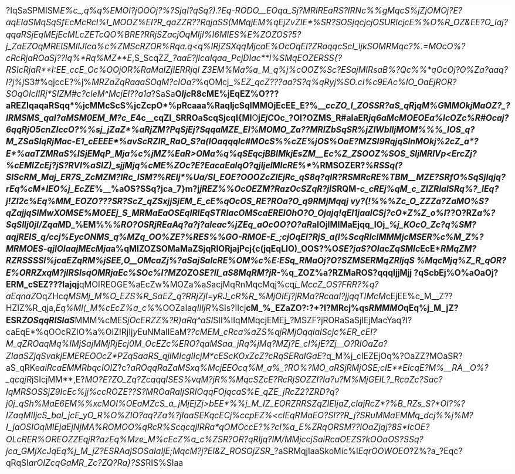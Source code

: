 ?IqSaSPMISM*E%c_,q%q%*EMOI?jOOOj?%?SjqI?qSq?)*.?Eq-RODO__EO*_qa_Sj?MRIREaRS?IRN*c%%gMqcS%jZjOMOj?E?aqEIaSMqSqSfEcMcRcI%I_MOOZ%EI?R_qaZZR??RqjaSS(MMq*jEM%qEjZvZIE*%SR?SOSjqcjcjO*SURIcjcE%%O%R_OZ&EE?O_Iaj?qqaRSjE*qME*jEcMLcZETcQO*%BRE?RRjSZacjOqMIjI%I6MIES%E%ZOZOS?5?j_ZaEZOqMREI*SM*IIJI*ca%c%ZMScRZOR%Rqa.q<q%IRjZSX*qq*Mjca*E%Oc*OqEI?ZR*aqqcScI_Ij*kSOMRMqc?%.=MOcO%?cRcRjaROaSj??Iq*%*Rq%MZ**E_,S_ScqZ*Z_?aaE?jIcaIqaa_PcjDIac**I%SMqE*_OZERSS{?RS*IcRjaR**I:*EE_ccE_Oc%OOjOR%RaMaIZjIERRj*ql Z3EM%Ma%a_M_q%j%cOOZ%Sc?ESajMIRsaB%*?Qc%%*q_*OcOj?O%Za?aaq?I?j%j*S3#%qjccE?%j%*MRZaZqRaaaSOqM?cIOa?*%qOMcj_*%E*_Z_qcZ???aa?S?q%q*Ryj%SO.cI%c9*EAc%IO_OaEjROR?SOqOIcIIRj*SIZM#c?cIeM^*M*cjEI??a1a_?SaSa**O*Ijc*R8cME%jEqEZ%O???aREZIqaqaRSqq*%jcMMcScS%jcZcpO*%pRcaaa%RaqIjcSqlMMOjEcEE_E?%__*ccZO_I_ZOSSR?aS_qR*j*qM%G*M*MOkjMaOZ?_?IRMSMS_qaI?aMSM0EM_M?c_E*4c__cqZI_SRROaScqSjcqI{MI**O**j*EjC*Oc_?OI?OZMS_R#aIaER*jq6aMcMOEOEa%*_IcOZc%_R#Ocaj?6qqR*jO5cnZIccO*?%%sj_jZaZ*%aRjZM?PqSjEj?SqqaMZE_EI%MOMO_Za??_MRIZbS*qSR%jZIWbIIjMOM%%%_IO*_S_q?M_ZSaSIqRjMac-E1_cEEEE*%avS_*cRZIR_RaO_S?a(IOaq*qqIc#MOcS%%c*ZE%jOS%OaE?MZSI9RqjqSI*nMOkj%2cZ_a_*_?E*%aaTZMRaS%ISjE*M*qP_M*ja%c%jM*Z%EaR>OMa%q%q*SEqcjBBIMkjEsZM__Ec%Z_ZSOOZ%SOS_SljMRIVp<Er*cZj?%_cEMIZcEj?j_*S?RVI%a*S*IZ)_sjjMjq%cME%ZOc?E?EacaEaIqO?qjIj*eIMIcRE%*_%RMSOZER?_%*R*SSq(?SI*Sc*RM_Maj_ER7S_ZcMZM?IRc_ISM?%REIj*%Ua/SI_EOE?_OOOZcZIEjRc_qS8q?qIR?*R*SMRcRE_%TBM__M*ZE?SRfO%SqSjIqjq*?rEq%cM*IEO%j_EcZE_%__%aOS?SSq?jca_7}m?j*jREZ%%OcOEZM?RazOcSZqR?jIS*RQM-_c_cREj%qM_c_ZIZ*RIaISRq%?_IEq?j!*ZI2c%Eq%MM_EOZO???SR?ScZ_qZSxjjS*jEM_E_cE%qOcOS_RE?ROa?O_q9RMjMqq*j vy?(!%%%Zc_O_ZZZa?ZaMO%S?qZajjqSIMwXOMSE%M*OEEj_S_MRMaEaOSEqIRl*EqSTRIacOMScaEREIOhO?O_Ojajq!qEI1jaaICSj?cO*Z%Z_o%I_??O?RZ*a%?SqSIIj0jI/ZqaM*D_%EM%%*%RO?OSRjREaAq?a?j?*a*Ieac%jZEq_aOcOO?O?aR*aIOjIMIMaEjqq_IOj_*%*j_KOcO_Zc?q%*SM?aqjREI*S_q/ccj%*EycONMS_q%MZq_OO%ZE?%RES%*%GO-RMOE-*E_;cjOqEI?_RjS_a(I%ScqRIcIMMMjcMSER%c%M_Z_%?MRMOES-qjIOIa*a*jMEcMja*a%qMIZOZSOMaMaZSjqRIORjajPcj{c(jqEqLIO)_OOS?%O*SE?jaS?OIa*c*ZqSMIc*EcE*_RMqZM?*RZRSSSS*I%jcaE*ZqRM%jSEE,O__OMcaZj%?aSajSaIcRE*%*OM%c%E:ES*q_RMaOj?O?SZMSERMqZRIj*qS %MqcMjq%Z_R_qOR?E%ORRZxqM?jIRSI*sqOMRjaEc%SOc%I?M_*ZOZ*O*SE?II_aS8MqRM?jR-*%q_ZOZ%a?RZMaROS?qqqIjjMjj ?qScbEj%O%aOaOj?ERM_cSEZ???Iajqj**qMOIREOGE%aEcZw%MOZa%a*S*acjMqRnMqcMqj%cq*j_MccZ_OS?FRR?%q?aEqnaZ*OqZHc*qMSMj_M%O_EZS%R_SaEZ_q?RRjZjI=*yRJ_cR%R_%MjOIEj?jRMa?RcaaI?jj*qqTIMcM*cEjEE%c_M__Z??HZIZ%R_qja,*Eq%Ml(_M%cEcZ%a_c%*%OOZaIa*qIIIjR*%SIs?IIcj**cM_%_EZaZO?:?+?I?MRcj%qs*RMMMO*qEq%j_M_jZ?ESR*ZOSqqRISIaS***MMM%cMES*jOcERZZ%?R)aRq^aSI*SII%IIqMMqcjEMEj_?MSZF?jRORaSaSjIEjMacYaq?I?caEqE*%qOOcRZIO%a%OIZIRjIj*y*EuNMaIIEaM?_?cMEM_cRca%aZS%qjRMjOqqlaIScjc%ER_cEI?M_qZRO*a*qMq%IMjSajMMjRjEcj0M_OcEZc%ERO?qaMSaa_jRq%jMq?MZj?E_cI%jE?Zj__O?RIOaZa?ZIaaS*Zjq*SvakjEMEREOOcZ*_PZqSaaRS_qjIMIcgIIcjM*cEScKOxZcZ_?cRq_*SERaIGaE*?q_M%j_cIEZEjOq%?OaZZ?MOaSR?aS_qRKe*aiRcaEMMRbqcIOIZ*?c?*aROqqRaZaMSxq%McjEEOcq%M_a%_?RO%?MO_aRSjRMjOSE;cIE**EIcqE?_M_%__RA__O%?_qcqjR*jSIcjMM**,E?_MO?_E?ZO_Zq?_Zcqqq*IS*ES%vqM?jR%%MqcSZcE_?*RcRjSOZZI?Ia*?u?M%M*jGEIL?_RcaZc?Sac?IqMR*SOS*Sj*Z9IcEc%jj%ccROZE??S?MROa*RaIjSRIOqqFOjqca*S%E_qZE_jRcZ2?ZRD?*q?j0j_qSh%MaE6EM%%_xcMOI_%OEaMZcS_a_jMjEjZj>b*EE*%%j_M_IZ_EORZRRSZqZIEIjaZ,cIajRcZ*?%B_RZs_S?*OI?%?IZaqMIIjcS_baI_jcE_yO_R%*O%ZIO?aq?Za%?jIaaS*EKqcECj%ccpEZ%<cIEqRMaEO?SI??R_j?SRuMMaEMMq_dcj%_%j%M?I_jaOS*IOqM*_IEja*EjNj*MA%ROMOO%qRcR%ScqcqjIRRa*_qOMOccE?%?cI_%_a_E%ZRqORSM??IOaZjqj?8S*IcOE__?OLcRER%OREOZZEqjR?az*Eq%Mze_M%cEcZ%a_c%*ZSR?OR?qR*Ijq?IM/MMjccjS*aiRcaOEZS?kOOaOS?SSq?jca_GMjXcJ*qEq%j_M_jZ?ESRAajSOSaIaIj*E;MqcM?j?EI&Z_ROSOjZSR__?aSRMqjIaaSkoMic%I*EqrOOWOEO*?Z%?a_?Eqc?qRqSI*arOIZcqGaMR_Zc?ZQ?Ra}?SS*RIS%SIaa